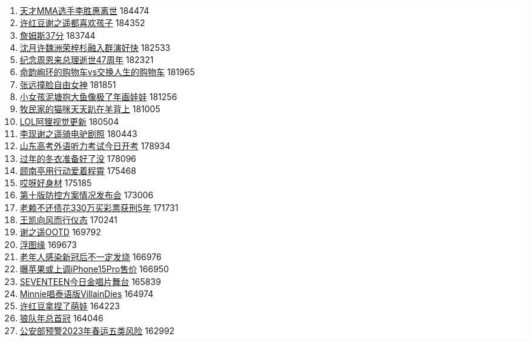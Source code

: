 1. [天才MMA选手李胜惠离世](https://s.weibo.com/weibo?q=%23%E5%A4%A9%E6%89%8DMMA%E9%80%89%E6%89%8B%E6%9D%8E%E8%83%9C%E6%83%A0%E7%A6%BB%E4%B8%96%23&t=31&band_rank=49&Refer=top) 184474
1. [许红豆谢之遥都喜欢孩子](https://s.weibo.com/weibo?q=%23%E8%AE%B8%E7%BA%A2%E8%B1%86%E8%B0%A2%E4%B9%8B%E9%81%A5%E9%83%BD%E5%96%9C%E6%AC%A2%E5%AD%A9%E5%AD%90%23&t=31&band_rank=23&Refer=top) 184352
1. [詹姆斯37分](https://s.weibo.com/weibo?q=%23%E8%A9%B9%E5%A7%86%E6%96%AF37%E5%88%86%23&t=31&band_rank=35&Refer=top) 183744
1. [沈月许魏洲荣梓杉融入群演好快](https://s.weibo.com/weibo?q=%23%E6%B2%88%E6%9C%88%E8%AE%B8%E9%AD%8F%E6%B4%B2%E8%8D%A3%E6%A2%93%E6%9D%89%E8%9E%8D%E5%85%A5%E7%BE%A4%E6%BC%94%E5%A5%BD%E5%BF%AB%23&t=31&band_rank=43&Refer=top) 182533
1. [纪念周恩来总理逝世47周年](https://s.weibo.com/weibo?q=%23%E7%BA%AA%E5%BF%B5%E5%91%A8%E6%81%A9%E6%9D%A5%E6%80%BB%E7%90%86%E9%80%9D%E4%B8%9647%E5%91%A8%E5%B9%B4%23&t=31&band_rank=8&Refer=top) 182321
1. [命韵峋环的购物车vs交换人生的购物车](https://s.weibo.com/weibo?q=%23%E5%91%BD%E9%9F%B5%E5%B3%8B%E7%8E%AF%E7%9A%84%E8%B4%AD%E7%89%A9%E8%BD%A6vs%E4%BA%A4%E6%8D%A2%E4%BA%BA%E7%94%9F%E7%9A%84%E8%B4%AD%E7%89%A9%E8%BD%A6%23&t=31&band_rank=34&Refer=top) 181965
1. [张远撞脸自由女神](https://s.weibo.com/weibo?q=%23%E5%BC%A0%E8%BF%9C%E6%92%9E%E8%84%B8%E8%87%AA%E7%94%B1%E5%A5%B3%E7%A5%9E%23&t=31&band_rank=34&Refer=top) 181851
1. [小女孩泥塘抱大鱼像极了年画娃娃](https://s.weibo.com/weibo?q=%23%E5%B0%8F%E5%A5%B3%E5%AD%A9%E6%B3%A5%E5%A1%98%E6%8A%B1%E5%A4%A7%E9%B1%BC%E5%83%8F%E6%9E%81%E4%BA%86%E5%B9%B4%E7%94%BB%E5%A8%83%E5%A8%83%23&t=31&band_rank=49&Refer=top) 181256
1. [牧民家的猫咪天天趴在羊背上](https://s.weibo.com/weibo?q=%23%E7%89%A7%E6%B0%91%E5%AE%B6%E7%9A%84%E7%8C%AB%E5%92%AA%E5%A4%A9%E5%A4%A9%E8%B6%B4%E5%9C%A8%E7%BE%8A%E8%83%8C%E4%B8%8A%23&t=31&band_rank=26&Refer=top) 181005
1. [LOL阿狸视觉更新](https://s.weibo.com/weibo?q=%23LOL%E9%98%BF%E7%8B%B8%E8%A7%86%E8%A7%89%E6%9B%B4%E6%96%B0%23&t=31&band_rank=36&Refer=top) 180504
1. [李现谢之遥骑电驴剧照](https://s.weibo.com/weibo?q=%23%E6%9D%8E%E7%8E%B0%E8%B0%A2%E4%B9%8B%E9%81%A5%E9%AA%91%E7%94%B5%E9%A9%B4%E5%89%A7%E7%85%A7%23&t=31&band_rank=35&Refer=top) 180443
1. [山东高考外语听力考试今日开考](https://s.weibo.com/weibo?q=%23%E5%B1%B1%E4%B8%9C%E9%AB%98%E8%80%83%E5%A4%96%E8%AF%AD%E5%90%AC%E5%8A%9B%E8%80%83%E8%AF%95%E4%BB%8A%E6%97%A5%E5%BC%80%E8%80%83%23&t=31&band_rank=45&Refer=top) 178934
1. [过年的冬衣准备好了没](https://s.weibo.com/weibo?q=%23%E8%BF%87%E5%B9%B4%E7%9A%84%E5%86%AC%E8%A1%A3%E5%87%86%E5%A4%87%E5%A5%BD%E4%BA%86%E6%B2%A1%23&t=31&band_rank=29&Refer=top) 178096
1. [顾南亭用行动爱着程霄](https://s.weibo.com/weibo?q=%23%E9%A1%BE%E5%8D%97%E4%BA%AD%E7%94%A8%E8%A1%8C%E5%8A%A8%E7%88%B1%E7%9D%80%E7%A8%8B%E9%9C%84%23&t=31&band_rank=36&Refer=top) 175468
1. [哎呀好身材](https://s.weibo.com/weibo?q=%E5%93%8E%E5%91%80%E5%A5%BD%E8%BA%AB%E6%9D%90&t=31&band_rank=32&Refer=top) 175185
1. [第十版防控方案情况发布会](https://s.weibo.com/weibo?q=%23%E7%AC%AC%E5%8D%81%E7%89%88%E9%98%B2%E6%8E%A7%E6%96%B9%E6%A1%88%E6%83%85%E5%86%B5%E5%8F%91%E5%B8%83%E4%BC%9A%23&t=31&band_rank=30&Refer=top) 173006
1. [老赖不还债花330万买彩票获刑5年](https://s.weibo.com/weibo?q=%23%E8%80%81%E8%B5%96%E4%B8%8D%E8%BF%98%E5%80%BA%E8%8A%B1330%E4%B8%87%E4%B9%B0%E5%BD%A9%E7%A5%A8%E8%8E%B7%E5%88%915%E5%B9%B4%23&t=31&band_rank=19&Refer=top) 171731
1. [王凯向风而行仪态](https://s.weibo.com/weibo?q=%23%E7%8E%8B%E5%87%AF%E5%90%91%E9%A3%8E%E8%80%8C%E8%A1%8C%E4%BB%AA%E6%80%81%23&t=31&band_rank=34&Refer=top) 170241
1. [谢之遥OOTD](https://s.weibo.com/weibo?q=%23%E8%B0%A2%E4%B9%8B%E9%81%A5OOTD%23&t=31&band_rank=33&Refer=top) 169792
1. [浮图缘](https://s.weibo.com/weibo?q=%E6%B5%AE%E5%9B%BE%E7%BC%98&t=31&band_rank=41&Refer=top) 169673
1. [老年人感染新冠后不一定发烧](https://s.weibo.com/weibo?q=%23%E8%80%81%E5%B9%B4%E4%BA%BA%E6%84%9F%E6%9F%93%E6%96%B0%E5%86%A0%E5%90%8E%E4%B8%8D%E4%B8%80%E5%AE%9A%E5%8F%91%E7%83%A7%23&t=31&band_rank=20&Refer=top) 166976
1. [曝苹果或上调iPhone15Pro售价](https://s.weibo.com/weibo?q=%23%E6%9B%9D%E8%8B%B9%E6%9E%9C%E6%88%96%E4%B8%8A%E8%B0%83iPhone15Pro%E5%94%AE%E4%BB%B7%23&t=31&band_rank=42&Refer=top) 166950
1. [SEVENTEEN今日金唱片舞台](https://s.weibo.com/weibo?q=%23SEVENTEEN%E4%BB%8A%E6%97%A5%E9%87%91%E5%94%B1%E7%89%87%E8%88%9E%E5%8F%B0%23&t=31&band_rank=22&Refer=top) 165839
1. [Minnie唱泰语版VillainDies](https://s.weibo.com/weibo?q=%23Minnie%E5%94%B1%E6%B3%B0%E8%AF%AD%E7%89%88VillainDies%23&t=31&band_rank=23&Refer=top) 164974
1. [许红豆拿捏了萌娃](https://s.weibo.com/weibo?q=%23%E8%AE%B8%E7%BA%A2%E8%B1%86%E6%8B%BF%E6%8D%8F%E4%BA%86%E8%90%8C%E5%A8%83%23&t=31&band_rank=35&Refer=top) 164223
1. [狼队年总首冠](https://s.weibo.com/weibo?q=%23%E7%8B%BC%E9%98%9F%E5%B9%B4%E6%80%BB%E9%A6%96%E5%86%A0%23&t=31&band_rank=24&Refer=top) 164046
1. [公安部预警2023年春运五类风险](https://s.weibo.com/weibo?q=%23%E5%85%AC%E5%AE%89%E9%83%A8%E9%A2%84%E8%AD%A62023%E5%B9%B4%E6%98%A5%E8%BF%90%E4%BA%94%E7%B1%BB%E9%A3%8E%E9%99%A9%23&t=31&band_rank=46&Refer=top) 162992